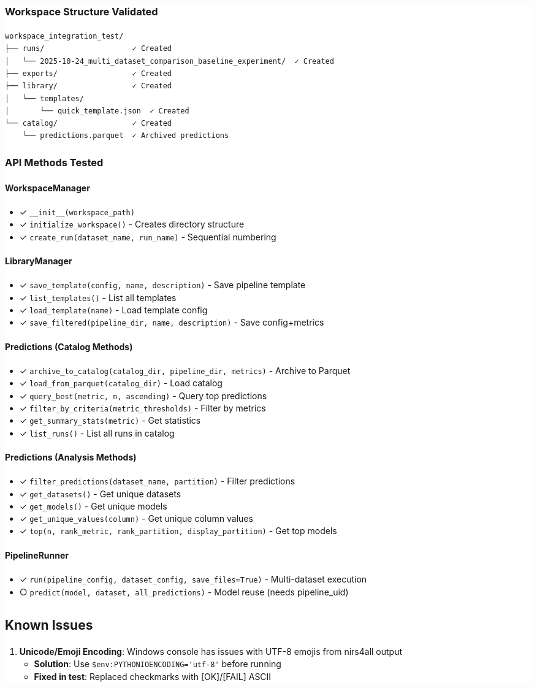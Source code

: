 ### Workspace Structure Validated
```
workspace_integration_test/
├── runs/                    ✓ Created
│   └── 2025-10-24_multi_dataset_comparison_baseline_experiment/  ✓ Created
├── exports/                 ✓ Created
├── library/                 ✓ Created
│   └── templates/
│       └── quick_template.json  ✓ Created
└── catalog/                 ✓ Created
    └── predictions.parquet  ✓ Archived predictions
```

### API Methods Tested

#### WorkspaceManager
- ✓ `__init__(workspace_path)`
- ✓ `initialize_workspace()` - Creates directory structure
- ✓ `create_run(dataset_name, run_name)` - Sequential numbering

#### LibraryManager
- ✓ `save_template(config, name, description)` - Save pipeline template
- ✓ `list_templates()` - List all templates
- ✓ `load_template(name)` - Load template config
- ✓ `save_filtered(pipeline_dir, name, description)` - Save config+metrics

#### Predictions (Catalog Methods)
- ✓ `archive_to_catalog(catalog_dir, pipeline_dir, metrics)` - Archive to Parquet
- ✓ `load_from_parquet(catalog_dir)` - Load catalog
- ✓ `query_best(metric, n, ascending)` - Query top predictions
- ✓ `filter_by_criteria(metric_thresholds)` - Filter by metrics
- ✓ `get_summary_stats(metric)` - Get statistics
- ✓ `list_runs()` - List all runs in catalog

#### Predictions (Analysis Methods)
- ✓ `filter_predictions(dataset_name, partition)` - Filter predictions
- ✓ `get_datasets()` - Get unique datasets
- ✓ `get_models()` - Get unique models
- ✓ `get_unique_values(column)` - Get unique column values
- ✓ `top(n, rank_metric, rank_partition, display_partition)` - Get top models

#### PipelineRunner
- ✓ `run(pipeline_config, dataset_config, save_files=True)` - Multi-dataset execution
- ○ `predict(model, dataset, all_predictions)` - Model reuse (needs pipeline_uid)

## Known Issues

1. **Unicode/Emoji Encoding**: Windows console has issues with UTF-8 emojis from nirs4all output
   - **Solution**: Use `$env:PYTHONIOENCODING='utf-8'` before running
   - **Fixed in test**: Replaced checkmarks with [OK]/[FAIL] ASCII
